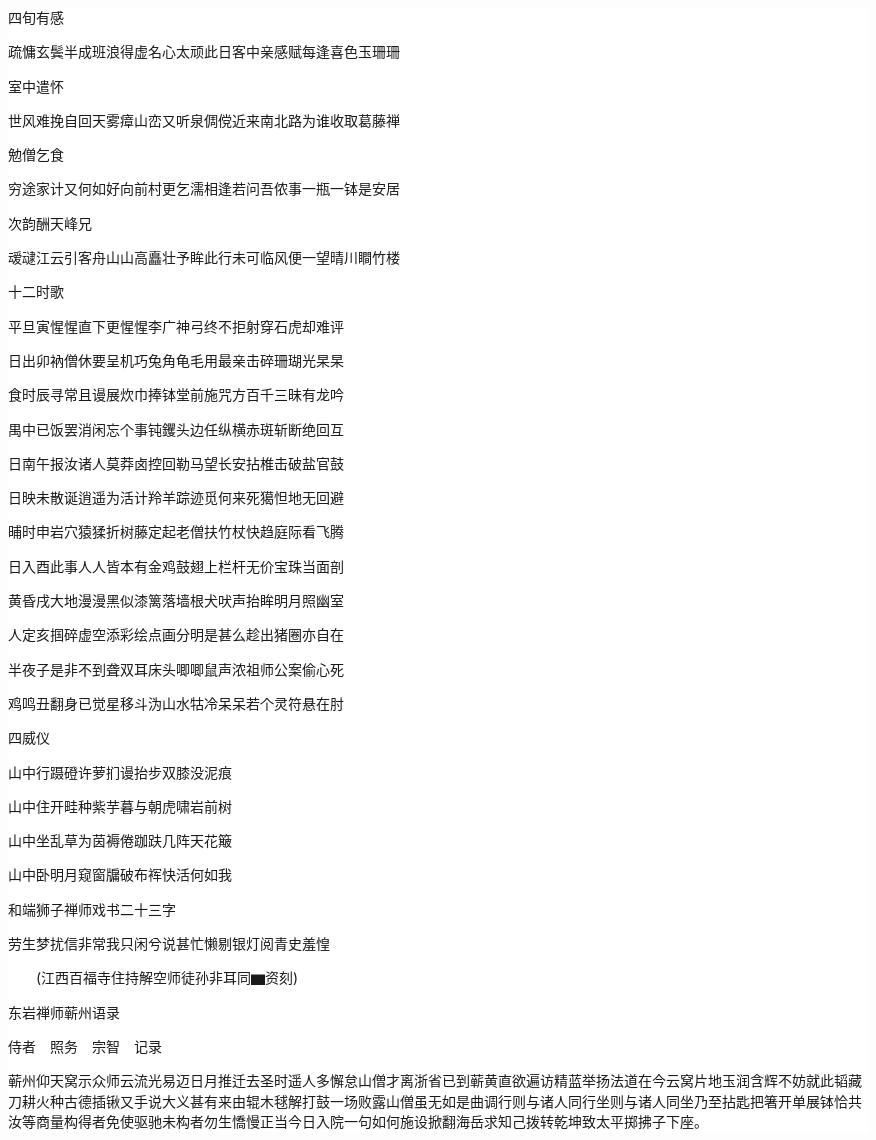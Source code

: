 四旬有感  

疏慵玄鬓半成班浪得虚名心太顽此日客中亲感赋每逢喜色玉珊珊  

室中遣怀  

世风难挽自回天雾瘴山峦又听泉倜傥近来南北路为谁收取葛藤禅  

勉僧乞食  

穷途家计又何如好向前村更乞濡相逢若问吾侬事一瓶一钵是安居  

次韵酬天峰兄  

叆叇江云引客舟山山高矗壮予眸此行未可临风便一望晴川瞷竹楼  

十二时歌  

平旦寅惺惺直下更惺惺李广神弓终不拒射穿石虎却难评  

日出卯衲僧休要呈机巧兔角龟毛用最亲击碎珊瑚光杲杲  

食时辰寻常且谩展炊巾捧钵堂前施咒方百千三昧有龙吟  

禺中已饭罢消闲忘个事钝钁头边任纵横赤斑斩断绝回互  

日南午报汝诸人莫莽卤控回勒马望长安拈椎击破盐官鼓  

日映未散诞逍遥为活计羚羊踪迹觅何来死獦怛地无回避  

晡时申岩穴猿猱折树藤定起老僧扶竹杖快趋庭际看飞腾  

日入酉此事人人皆本有金鸡鼓翅上栏杆无价宝珠当面剖  

黄昏戌大地漫漫黑似漆篱落墙根犬吠声抬眸明月照幽室  

人定亥掴碎虚空添彩绘点画分明是甚么趁出猪圈亦自在  

半夜子是非不到聋双耳床头唧唧鼠声浓祖师公案偷心死  

鸡鸣丑翻身已觉星移斗沩山水牯冷呆呆若个灵符悬在肘  

四威仪  

山中行蹑磴许萝扪谩抬步双膝没泥痕  

山中住开畦种紫芋暮与朝虎啸岩前树  

山中坐乱草为茵褥倦跏趺几阵天花簸  

山中卧明月窥窗牖破布裈快活何如我  

和端狮子禅师戏书二十三字  

劳生梦扰信非常我只闲兮说甚忙懒剔银灯阅青史羞惶  

　　(江西百福寺住持解空师徒孙非耳同▆资刻)  

东岩禅师蕲州语录  

侍者　照务　宗智　记录  

蕲州仰天窝示众师云流光易迈日月推迁去圣时遥人多懈怠山僧才离浙省已到蕲黄直欲遍访精蓝举扬法道在今云窝片地玉润含辉不妨就此韬藏刀耕火种古德插锹又手说大义甚有来由辊木毬解打鼓一场败露山僧虽无如是曲调行则与诸人同行坐则与诸人同坐乃至拈匙把箸开单展钵恰共汝等商量构得者免使驱驰未构者勿生憍慢正当今日入院一句如何施设掀翻海岳求知己拨转乾坤致太平掷拂子下座。  
